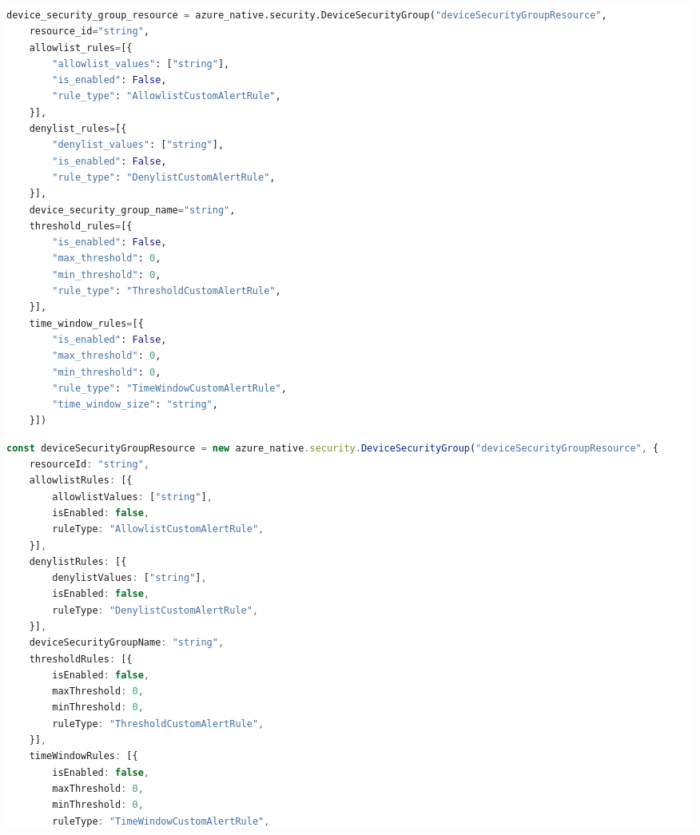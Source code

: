 
<div>
<pulumi-choosable type="language" values="python">

```python
device_security_group_resource = azure_native.security.DeviceSecurityGroup("deviceSecurityGroupResource",
    resource_id="string",
    allowlist_rules=[{
        "allowlist_values": ["string"],
        "is_enabled": False,
        "rule_type": "AllowlistCustomAlertRule",
    }],
    denylist_rules=[{
        "denylist_values": ["string"],
        "is_enabled": False,
        "rule_type": "DenylistCustomAlertRule",
    }],
    device_security_group_name="string",
    threshold_rules=[{
        "is_enabled": False,
        "max_threshold": 0,
        "min_threshold": 0,
        "rule_type": "ThresholdCustomAlertRule",
    }],
    time_window_rules=[{
        "is_enabled": False,
        "max_threshold": 0,
        "min_threshold": 0,
        "rule_type": "TimeWindowCustomAlertRule",
        "time_window_size": "string",
    }])
```

</pulumi-choosable>
</div>


<div>
<pulumi-choosable type="language" values="typescript">

```typescript
const deviceSecurityGroupResource = new azure_native.security.DeviceSecurityGroup("deviceSecurityGroupResource", {
    resourceId: "string",
    allowlistRules: [{
        allowlistValues: ["string"],
        isEnabled: false,
        ruleType: "AllowlistCustomAlertRule",
    }],
    denylistRules: [{
        denylistValues: ["string"],
        isEnabled: false,
        ruleType: "DenylistCustomAlertRule",
    }],
    deviceSecurityGroupName: "string",
    thresholdRules: [{
        isEnabled: false,
        maxThreshold: 0,
        minThreshold: 0,
        ruleType: "ThresholdCustomAlertRule",
    }],
    timeWindowRules: [{
        isEnabled: false,
        maxThreshold: 0,
        minThreshold: 0,
        ruleType: "TimeWindowCustomAlertRule",
```